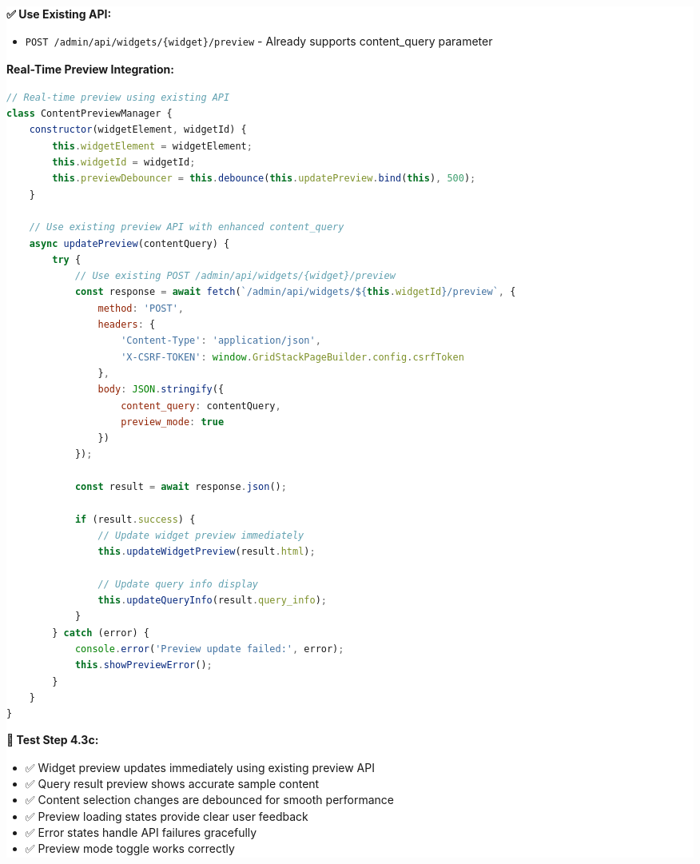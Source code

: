 **✅ Use Existing API:**
- `POST /admin/api/widgets/{widget}/preview` - Already supports content_query parameter

**Real-Time Preview Integration:**
```javascript
// Real-time preview using existing API
class ContentPreviewManager {
    constructor(widgetElement, widgetId) {
        this.widgetElement = widgetElement;
        this.widgetId = widgetId;
        this.previewDebouncer = this.debounce(this.updatePreview.bind(this), 500);
    }
    
    // Use existing preview API with enhanced content_query
    async updatePreview(contentQuery) {
        try {
            // Use existing POST /admin/api/widgets/{widget}/preview
            const response = await fetch(`/admin/api/widgets/${this.widgetId}/preview`, {
                method: 'POST',
                headers: {
                    'Content-Type': 'application/json',
                    'X-CSRF-TOKEN': window.GridStackPageBuilder.config.csrfToken
                },
                body: JSON.stringify({
                    content_query: contentQuery,
                    preview_mode: true
                })
            });
            
            const result = await response.json();
            
            if (result.success) {
                // Update widget preview immediately
                this.updateWidgetPreview(result.html);
                
                // Update query info display
                this.updateQueryInfo(result.query_info);
            }
        } catch (error) {
            console.error('Preview update failed:', error);
            this.showPreviewError();
        }
    }
}
```

**🧪 Test Step 4.3c:**
- ✅ Widget preview updates immediately using existing preview API
- ✅ Query result preview shows accurate sample content
- ✅ Content selection changes are debounced for smooth performance
- ✅ Preview loading states provide clear user feedback
- ✅ Error states handle API failures gracefully
- ✅ Preview mode toggle works correctly
